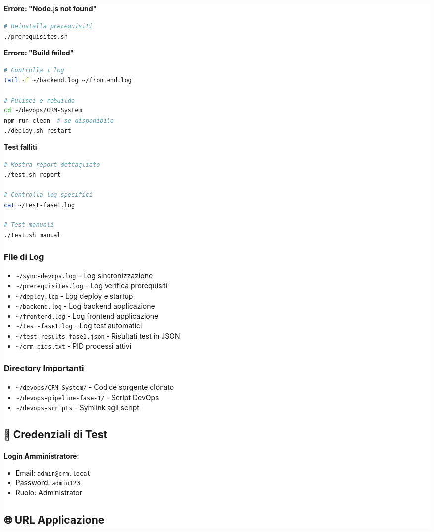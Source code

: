 **Errore: "Node.js not found"**
```bash
# Reinstalla prerequisiti
./prerequisites.sh
```

**Errore: "Build failed"**
```bash
# Controlla i log
tail -f ~/backend.log ~/frontend.log

# Pulisci e rebuilda
cd ~/devops/CRM-System
npm run clean  # se disponibile
./deploy.sh restart
```

**Test falliti**
```bash
# Mostra report dettagliato
./test.sh report

# Controlla log specifici
cat ~/test-fase1.log

# Test manuali
./test.sh manual
```

### File di Log
- `~/sync-devops.log` - Log sincronizzazione
- `~/prerequisites.log` - Log verifica prerequisiti
- `~/deploy.log` - Log deploy e startup
- `~/backend.log` - Log backend applicazione
- `~/frontend.log` - Log frontend applicazione
- `~/test-fase1.log` - Log test automatici
- `~/test-results-fase1.json` - Risultati test in JSON
- `~/crm-pids.txt` - PID processi attivi

### Directory Importanti
- `~/devops/CRM-System/` - Codice sorgente clonato
- `~/devops-pipeline-fase-1/` - Script DevOps
- `~/devops-scripts` - Symlink agli script

## 🔑 Credenziali di Test

**Login Amministratore**:
- Email: `admin@crm.local`
- Password: `admin123`
- Ruolo: Administrator

## 🌐 URL Applicazione
